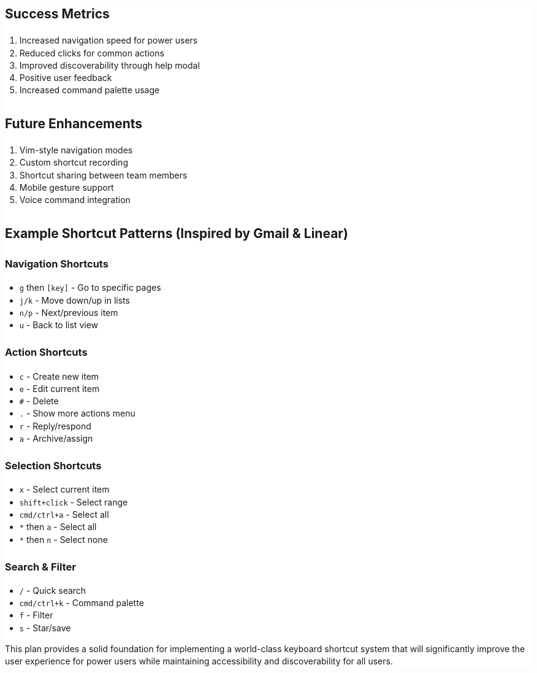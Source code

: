 ## Success Metrics
1. Increased navigation speed for power users
2. Reduced clicks for common actions
3. Improved discoverability through help modal
4. Positive user feedback
5. Increased command palette usage

## Future Enhancements
1. Vim-style navigation modes
2. Custom shortcut recording
3. Shortcut sharing between team members
4. Mobile gesture support
5. Voice command integration

## Example Shortcut Patterns (Inspired by Gmail & Linear)

### Navigation Shortcuts
- `g` then `[key]` - Go to specific pages
- `j/k` - Move down/up in lists
- `n/p` - Next/previous item
- `u` - Back to list view

### Action Shortcuts
- `c` - Create new item
- `e` - Edit current item
- `#` - Delete
- `.` - Show more actions menu
- `r` - Reply/respond
- `a` - Archive/assign

### Selection Shortcuts
- `x` - Select current item
- `shift+click` - Select range
- `cmd/ctrl+a` - Select all
- `*` then `a` - Select all
- `*` then `n` - Select none

### Search & Filter
- `/` - Quick search
- `cmd/ctrl+k` - Command palette
- `f` - Filter
- `s` - Star/save

This plan provides a solid foundation for implementing a world-class keyboard shortcut system that will significantly improve the user experience for power users while maintaining accessibility and discoverability for all users.

